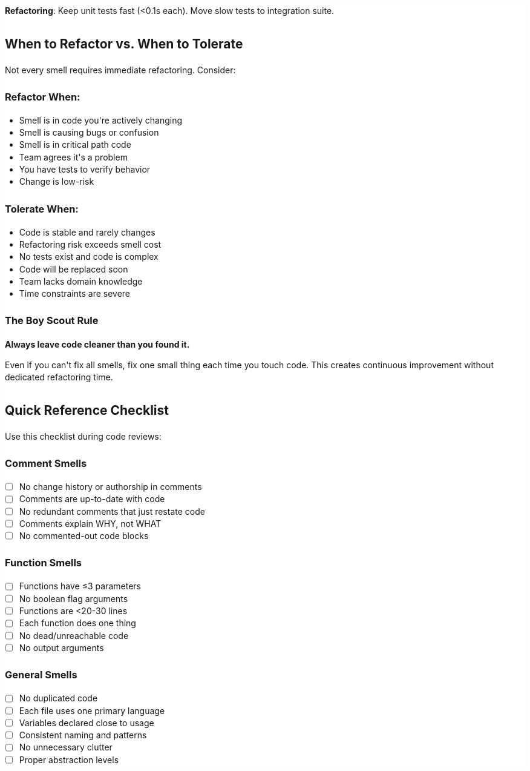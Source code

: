 
**Refactoring**: Keep unit tests fast (<0.1s each). Move slow tests to integration suite.

## When to Refactor vs. When to Tolerate

Not every smell requires immediate refactoring. Consider:

### Refactor When:
- Smell is in code you're actively changing
- Smell is causing bugs or confusion
- Smell is in critical path code
- Team agrees it's a problem
- You have tests to verify behavior
- Change is low-risk

### Tolerate When:
- Code is stable and rarely changes
- Refactoring risk exceeds smell cost
- No tests exist and code is complex
- Code will be replaced soon
- Team lacks domain knowledge
- Time constraints are severe

### The Boy Scout Rule

**Always leave code cleaner than you found it.**

Even if you can't fix all smells, fix one small thing each time you touch code. This creates continuous improvement without dedicated refactoring time.

## Quick Reference Checklist

Use this checklist during code reviews:

### Comment Smells
- [ ] No change history or authorship in comments
- [ ] Comments are up-to-date with code
- [ ] No redundant comments that just restate code
- [ ] Comments explain WHY, not WHAT
- [ ] No commented-out code blocks

### Function Smells
- [ ] Functions have ≤3 parameters
- [ ] No boolean flag arguments
- [ ] Functions are <20-30 lines
- [ ] Each function does one thing
- [ ] No dead/unreachable code
- [ ] No output arguments

### General Smells
- [ ] No duplicated code
- [ ] Each file uses one primary language
- [ ] Variables declared close to usage
- [ ] Consistent naming and patterns
- [ ] No unnecessary clutter
- [ ] Proper abstraction levels

